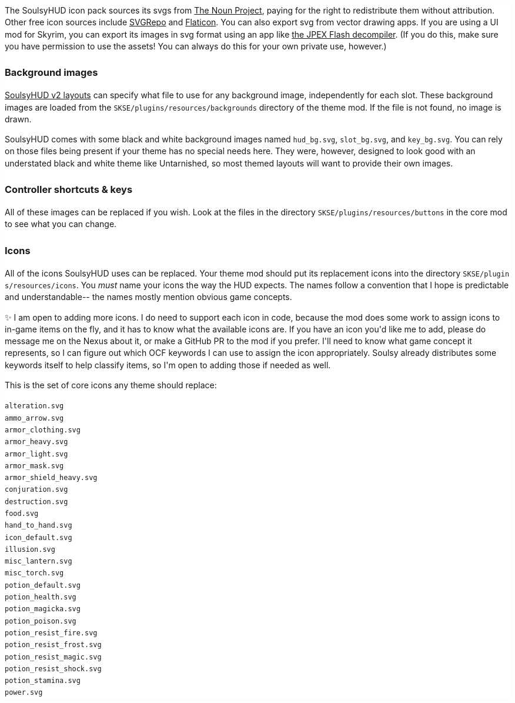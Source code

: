 The SoulsyHUD icon pack sources its svgs from [The Noun Project](https://thenounproject.com/icons/), paying for the right to redistribute them without attribution. Other free icon sources include [SVGRepo](https://www.svgrepo.com) and [Flaticon](https://www.flaticon.com). You can also export svg from vector drawing apps. If you are using a UI mod for Skyrim, you can export its images in svg format using an app like [the JPEX Flash decompiler](https://github.com/jindrapetrik/jpexs-decompiler). (If you do this, make sure you have permission to use the assets! You can always do this for your own private use, however.)

### Background images

[SoulsyHUD v2 layouts](./article-layouts-v2.md) can specify what file to use for any background image, independently for each slot. These background images are loaded from the `SKSE/plugins/resources/backgrounds` directory of the theme mod. If the file is not found, no image is drawn.

SoulsyHUD comes with some black and white background images named `hud_bg.svg`, `slot_bg.svg`, and `key_bg.svg`. You can rely on those files being present if your theme has no special needs here. They were, however, designed to look good with an understated black and white theme like Untarnished, so most themed layouts will want to provide their own images.

### Controller shortcuts & keys

All of these images can be replaced if you wish. Look at the files in the directory  `SKSE/plugins/resources/buttons` in the core mod to see what you can change.

### Icons

All of the icons SoulsyHUD uses can be replaced. Your theme mod should put its replacement icons into the directory `SKSE/plugins/resources/icons`. You *must* name your icons the way the HUD expects. The names follow a convention that I hope is predictable and understandable-- the names mostly mention obvious game concepts.

✨ I am open to adding more icons. I do need to support each icon in code, because the mod does some work to assign icons to in-game items on the fly, and it has to know what the available icons are. If you have an icon you'd like me to add, please do message me on the Nexus about it, or make a GitHub PR to the mod if you prefer. I'll need to know what game concept it represents, so I can figure out which OCF keywords I can use to assign the icon appropriately. Soulsy already distributes some keywords itself to help classify items, so I'm open to adding those if needed as well.

This is the set of core icons any theme should replace:

```text
alteration.svg
ammo_arrow.svg
armor_clothing.svg
armor_heavy.svg
armor_light.svg
armor_mask.svg
armor_shield_heavy.svg
conjuration.svg
destruction.svg
food.svg
hand_to_hand.svg
icon_default.svg
illusion.svg
misc_lantern.svg
misc_torch.svg
potion_default.svg
potion_health.svg
potion_magicka.svg
potion_poison.svg
potion_resist_fire.svg
potion_resist_frost.svg
potion_resist_magic.svg
potion_resist_shock.svg
potion_stamina.svg
power.svg
```